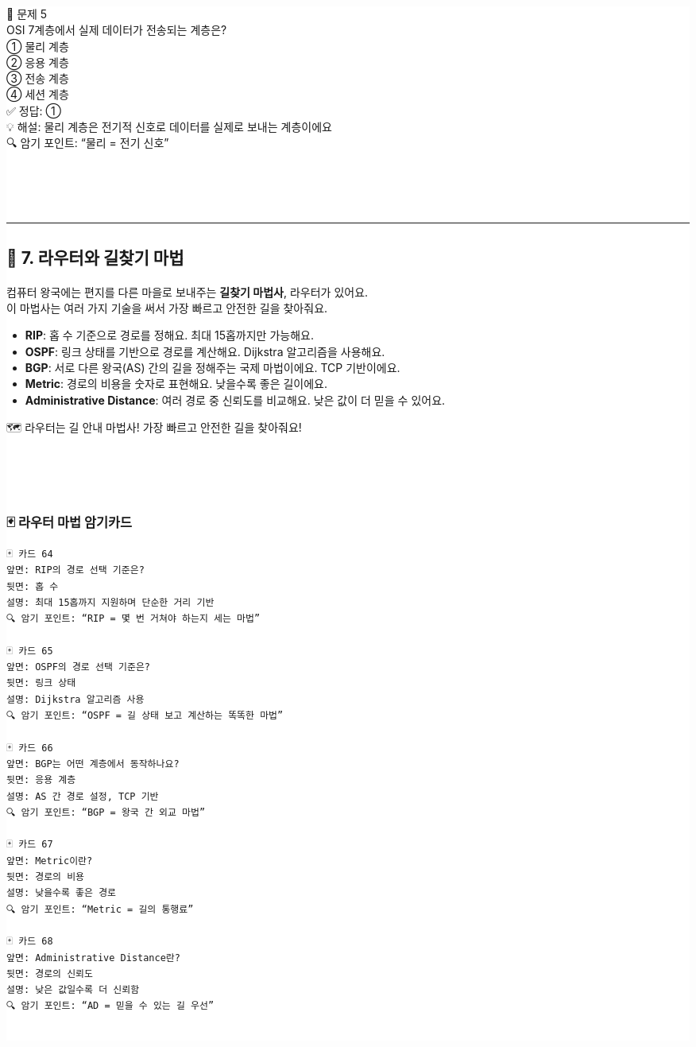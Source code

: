 🧪 문제 5  
OSI 7계층에서 실제 데이터가 전송되는 계층은?  
① 물리 계층  
② 응용 계층  
③ 전송 계층  
④ 세션 계층  
✅ 정답: ①  
💡 해설: 물리 계층은 전기적 신호로 데이터를 실제로 보내는 계층이에요  
🔍 암기 포인트: “물리 = 전기 신호”


<br/><br/><br/>

---




## 🧞 7. 라우터와 길찾기 마법

컴퓨터 왕국에는 편지를 다른 마을로 보내주는 **길찾기 마법사**, 라우터가 있어요.  
이 마법사는 여러 가지 기술을 써서 가장 빠르고 안전한 길을 찾아줘요.

- **RIP**: 홉 수 기준으로 경로를 정해요. 최대 15홉까지만 가능해요.  
- **OSPF**: 링크 상태를 기반으로 경로를 계산해요. Dijkstra 알고리즘을 사용해요.  
- **BGP**: 서로 다른 왕국(AS) 간의 길을 정해주는 국제 마법이에요. TCP 기반이에요.  
- **Metric**: 경로의 비용을 숫자로 표현해요. 낮을수록 좋은 길이에요.  
- **Administrative Distance**: 여러 경로 중 신뢰도를 비교해요. 낮은 값이 더 믿을 수 있어요.

🗺️ 라우터는 길 안내 마법사! 가장 빠르고 안전한 길을 찾아줘요!


<br/><br/><br/>
 

### 🃏 라우터 마법 암기카드

```markdown
🃏 카드 64  
앞면: RIP의 경로 선택 기준은?  
뒷면: 홉 수  
설명: 최대 15홉까지 지원하며 단순한 거리 기반  
🔍 암기 포인트: “RIP = 몇 번 거쳐야 하는지 세는 마법”

🃏 카드 65  
앞면: OSPF의 경로 선택 기준은?  
뒷면: 링크 상태  
설명: Dijkstra 알고리즘 사용  
🔍 암기 포인트: “OSPF = 길 상태 보고 계산하는 똑똑한 마법”

🃏 카드 66  
앞면: BGP는 어떤 계층에서 동작하나요?  
뒷면: 응용 계층  
설명: AS 간 경로 설정, TCP 기반  
🔍 암기 포인트: “BGP = 왕국 간 외교 마법”

🃏 카드 67  
앞면: Metric이란?  
뒷면: 경로의 비용  
설명: 낮을수록 좋은 경로  
🔍 암기 포인트: “Metric = 길의 통행료”

🃏 카드 68  
앞면: Administrative Distance란?  
뒷면: 경로의 신뢰도  
설명: 낮은 값일수록 더 신뢰함  
🔍 암기 포인트: “AD = 믿을 수 있는 길 우선”
```
<br/>